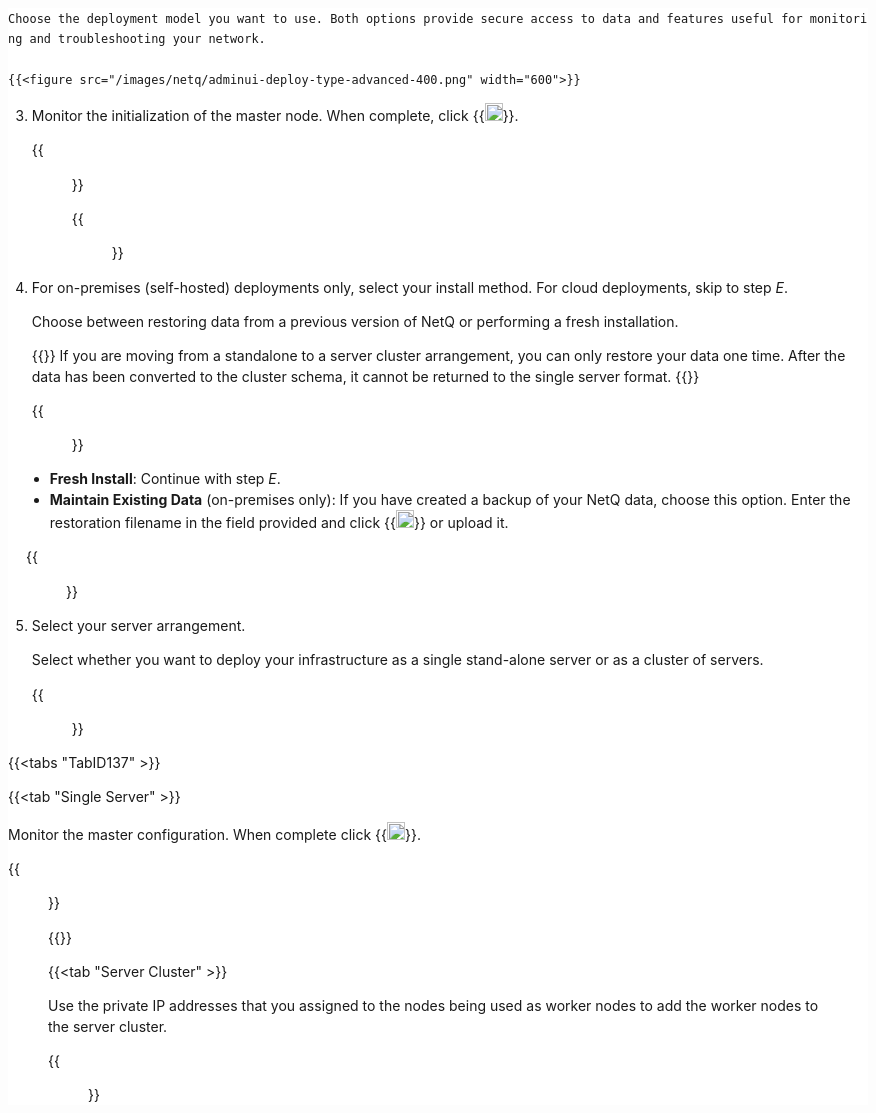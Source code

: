     Choose the deployment model you want to use. Both options provide secure access to data and features useful for monitoring and troubleshooting your network.

    {{<figure src="/images/netq/adminui-deploy-type-advanced-400.png" width="600">}}

3. Monitor the initialization of the master node. When complete, click {{<img src="https://icons.cumulusnetworks.com/01-Interface-Essential/50-Navigate/navigation-right-circle-1_1.svg" height="18" width="18">}}.

    {{<figure src="/images/netq/adminui-init-master-onprem-advanced-400.png" width="600" caption="Self-hosted, on-premises deployment">}}

    {{<figure src="/images/netq/adminui-init-master-cloud-advanced-400.png" width="600" caption="Remote-hosted, multi-site or cloud deployment">}}

4. For on-premises (self-hosted) deployments only, select your install method. For cloud deployments, skip to step *E*.

   Choose between restoring data from a previous version of NetQ or performing a fresh installation.

   {{<notice info>}}
   If you are moving from a standalone to a server cluster arrangement, you can only restore your data one time. After the data has been converted to the cluster schema, it cannot be returned to the single server format.
   {{</notice>}}

   {{<figure src="/images/netq/adminui-install-method-advanced-400.png" width="600">}}

<div style="padding-left: 18px;">
<ul>
<li><strong>Fresh Install</strong>: Continue with step <em>E</em>.</li>
<li><strong>Maintain Existing Data</strong> (on-premises only): If you have created a backup of your NetQ data, choose this option. Enter the restoration filename in the field provided and click {{<img src="https://icons.cumulusnetworks.com/01-Interface-Essential/50-Navigate/navigation-right-circle-1_1.svg" height="18" width="18">}} or upload it.</li>
</ul>

   {{<figure src="/images/netq/adminui-restore-db-advanced-400.png" width="600">}}

</div>

5. Select your server arrangement.

    Select whether you want to deploy your infrastructure as a single stand-alone server or as a cluster of servers.

    {{<figure src="/images/netq/adminui-server-arrange-advanced-400.png" width="600">}}

{{<tabs "TabID137" >}}

{{<tab "Single Server" >}}

Monitor the master configuration. When complete click {{<img src="https://icons.cumulusnetworks.com/01-Interface-Essential/50-Navigate/navigation-right-circle-1_1.svg" height="18" width="18">}}.

{{<figure src="/images/netq/adminui-master-config-advanced-400.png" width="600">}}

{{</tab>}}

{{<tab "Server Cluster" >}}

Use the private IP addresses that you assigned to the nodes being used as worker nodes to add the worker nodes to the server cluster.

{{<figure src="/images/netq/adminui-cluster-config-400.png" width="600">}}
